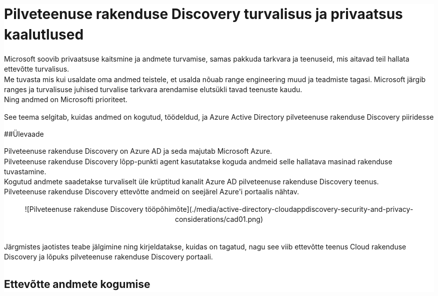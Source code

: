 <properties
    pageTitle="Rakenduse Discovery turvalisus ja privaatsus kaalutlused Cloud | Microsoft Azure'i"
    description="Selles teemas kirjeldatakse pilve rakenduse Discovery seotud turvalisus ja privaatsus kaalutlused."
    services="active-directory"
    documentationCenter=""
    authors="markusvi"
    manager="femila"
    editor=""/>

<tags
    ms.service="active-directory"
    ms.workload="identity"
    ms.tgt_pltfrm="na"
    ms.devlang="na"
    ms.topic="article"
    ms.date="10/10/2016"
    ms.author="markusvi"/>

# <a name="cloud-app-discovery-security-and-privacy-considerations"></a>Pilveteenuse rakenduse Discovery turvalisus ja privaatsus kaalutlused

Microsoft soovib privaatsuse kaitsmine ja andmete turvamise, samas pakkuda tarkvara ja teenuseid, mis aitavad teil hallata ettevõtte turvalisus. <br>
Me tuvasta mis kui usaldate oma andmed teistele, et usalda nõuab range engineering muud ja teadmiste tagasi.
Microsoft järgib ranges ja turvalisuse juhised turvalise tarkvara arendamise elutsükli tavad teenuste kaudu. <br>
Ning andmed on Microsofti prioriteet.

See teema selgitab, kuidas andmed on kogutud, töödeldud, ja Azure Active Directory pilveteenuse rakenduse Discovery piiridesse




##<a name="overview"></a>Ülevaade

Pilveteenuse rakenduse Discovery on Azure AD ja seda majutab Microsoft Azure. <br>
Pilveteenuse rakenduse Discovery lõpp-punkti agent kasutatakse koguda andmeid selle hallatava masinad rakenduse tuvastamine. <br>
Kogutud andmete saadetakse turvaliselt üle krüptitud kanalit Azure AD pilveteenuse rakenduse Discovery teenus. <br>
Pilveteenuse rakenduse Discovery ettevõtte andmeid on seejärel Azure'i portaalis nähtav. <br>


<center>![Pilveteenuse rakenduse Discovery tööpõhimõte](./media/active-directory-cloudappdiscovery-security-and-privacy-considerations/cad01.png)</center> <br>


Järgmistes jaotistes teabe jälgimine ning kirjeldatakse, kuidas on tagatud, nagu see viib ettevõtte teenus Cloud rakenduse Discovery ja lõpuks pilveteenuse rakenduse Discovery portaali.



## <a name="collecting-data-from-your-organization"></a>Ettevõtte andmete kogumise
